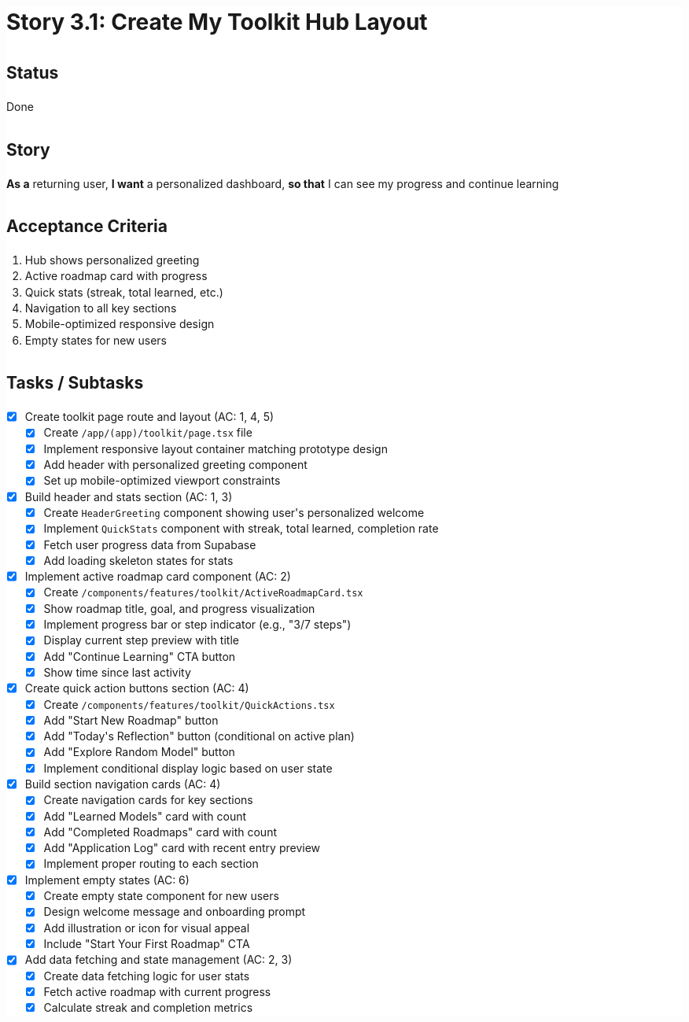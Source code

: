 # Story 3.1: Create My Toolkit Hub Layout

## Status

Done

## Story

**As a** returning user,
**I want** a personalized dashboard,
**so that** I can see my progress and continue learning

## Acceptance Criteria

1. Hub shows personalized greeting
2. Active roadmap card with progress
3. Quick stats (streak, total learned, etc.)
4. Navigation to all key sections
5. Mobile-optimized responsive design
6. Empty states for new users

## Tasks / Subtasks

- [x] Create toolkit page route and layout (AC: 1, 4, 5)
  - [x] Create `/app/(app)/toolkit/page.tsx` file
  - [x] Implement responsive layout container matching prototype design
  - [x] Add header with personalized greeting component
  - [x] Set up mobile-optimized viewport constraints
- [x] Build header and stats section (AC: 1, 3)
  - [x] Create `HeaderGreeting` component showing user's personalized welcome
  - [x] Implement `QuickStats` component with streak, total learned, completion rate
  - [x] Fetch user progress data from Supabase
  - [x] Add loading skeleton states for stats
- [x] Implement active roadmap card component (AC: 2)
  - [x] Create `/components/features/toolkit/ActiveRoadmapCard.tsx`
  - [x] Show roadmap title, goal, and progress visualization
  - [x] Implement progress bar or step indicator (e.g., "3/7 steps")
  - [x] Display current step preview with title
  - [x] Add "Continue Learning" CTA button
  - [x] Show time since last activity
- [x] Create quick action buttons section (AC: 4)
  - [x] Create `/components/features/toolkit/QuickActions.tsx`
  - [x] Add "Start New Roadmap" button
  - [x] Add "Today's Reflection" button (conditional on active plan)
  - [x] Add "Explore Random Model" button
  - [x] Implement conditional display logic based on user state
- [x] Build section navigation cards (AC: 4)
  - [x] Create navigation cards for key sections
  - [x] Add "Learned Models" card with count
  - [x] Add "Completed Roadmaps" card with count
  - [x] Add "Application Log" card with recent entry preview
  - [x] Implement proper routing to each section
- [x] Implement empty states (AC: 6)
  - [x] Create empty state component for new users
  - [x] Design welcome message and onboarding prompt
  - [x] Add illustration or icon for visual appeal
  - [x] Include "Start Your First Roadmap" CTA
- [x] Add data fetching and state management (AC: 2, 3)
  - [x] Create data fetching logic for user stats
  - [x] Fetch active roadmap with current progress
  - [x] Calculate streak and completion metrics